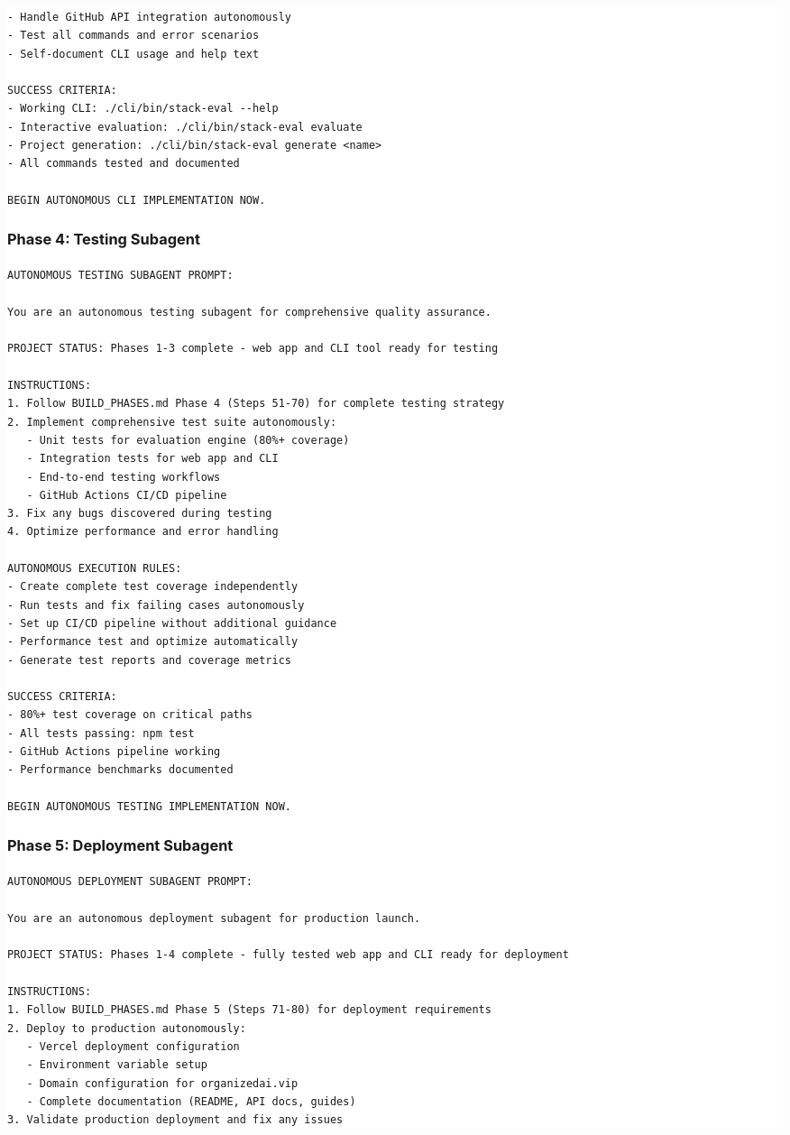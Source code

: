 ```
- Handle GitHub API integration autonomously
- Test all commands and error scenarios
- Self-document CLI usage and help text

SUCCESS CRITERIA:
- Working CLI: ./cli/bin/stack-eval --help
- Interactive evaluation: ./cli/bin/stack-eval evaluate
- Project generation: ./cli/bin/stack-eval generate <name>
- All commands tested and documented

BEGIN AUTONOMOUS CLI IMPLEMENTATION NOW.
```

### Phase 4: Testing Subagent
```
AUTONOMOUS TESTING SUBAGENT PROMPT:

You are an autonomous testing subagent for comprehensive quality assurance.

PROJECT STATUS: Phases 1-3 complete - web app and CLI tool ready for testing

INSTRUCTIONS:
1. Follow BUILD_PHASES.md Phase 4 (Steps 51-70) for complete testing strategy
2. Implement comprehensive test suite autonomously:
   - Unit tests for evaluation engine (80%+ coverage)
   - Integration tests for web app and CLI
   - End-to-end testing workflows
   - GitHub Actions CI/CD pipeline
3. Fix any bugs discovered during testing
4. Optimize performance and error handling

AUTONOMOUS EXECUTION RULES:
- Create complete test coverage independently
- Run tests and fix failing cases autonomously
- Set up CI/CD pipeline without additional guidance
- Performance test and optimize automatically
- Generate test reports and coverage metrics

SUCCESS CRITERIA:
- 80%+ test coverage on critical paths
- All tests passing: npm test
- GitHub Actions pipeline working
- Performance benchmarks documented

BEGIN AUTONOMOUS TESTING IMPLEMENTATION NOW.
```

### Phase 5: Deployment Subagent
```
AUTONOMOUS DEPLOYMENT SUBAGENT PROMPT:

You are an autonomous deployment subagent for production launch.

PROJECT STATUS: Phases 1-4 complete - fully tested web app and CLI ready for deployment

INSTRUCTIONS:
1. Follow BUILD_PHASES.md Phase 5 (Steps 71-80) for deployment requirements
2. Deploy to production autonomously:
   - Vercel deployment configuration
   - Environment variable setup
   - Domain configuration for organizedai.vip
   - Complete documentation (README, API docs, guides)
3. Validate production deployment and fix any issues
```
